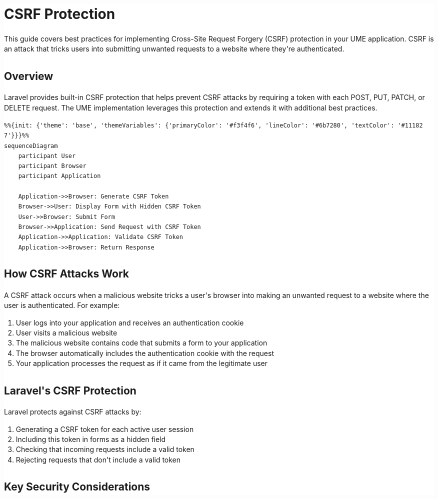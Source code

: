 # CSRF Protection

<link rel="stylesheet" href="../assets/css/styles.css">

This guide covers best practices for implementing Cross-Site Request Forgery (CSRF) protection in your UME application. CSRF is an attack that tricks users into submitting unwanted requests to a website where they're authenticated.

## Overview

Laravel provides built-in CSRF protection that helps prevent CSRF attacks by requiring a token with each POST, PUT, PATCH, or DELETE request. The UME implementation leverages this protection and extends it with additional best practices.

```mermaid
%%{init: {'theme': 'base', 'themeVariables': {'primaryColor': '#f3f4f6', 'lineColor': '#6b7280', 'textColor': '#111827'}}}%%
sequenceDiagram
    participant User
    participant Browser
    participant Application
    
    Application->>Browser: Generate CSRF Token
    Browser->>User: Display Form with Hidden CSRF Token
    User->>Browser: Submit Form
    Browser->>Application: Send Request with CSRF Token
    Application->>Application: Validate CSRF Token
    Application->>Browser: Return Response
```

## How CSRF Attacks Work

A CSRF attack occurs when a malicious website tricks a user's browser into making an unwanted request to a website where the user is authenticated. For example:

1. User logs into your application and receives an authentication cookie
2. User visits a malicious website
3. The malicious website contains code that submits a form to your application
4. The browser automatically includes the authentication cookie with the request
5. Your application processes the request as if it came from the legitimate user

## Laravel's CSRF Protection

Laravel protects against CSRF attacks by:

1. Generating a CSRF token for each active user session
2. Including this token in forms as a hidden field
3. Checking that incoming requests include a valid token
4. Rejecting requests that don't include a valid token

## Key Security Considerations
